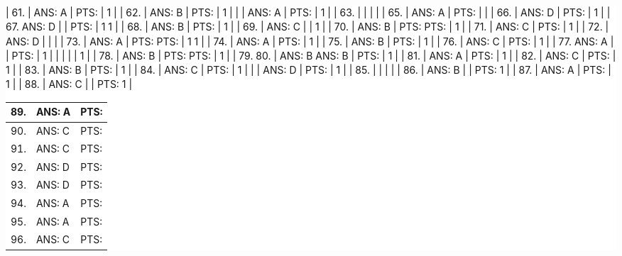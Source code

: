 | 61.          | ANS:  A          | PTS:       | 1       |
| 62.          | ANS:  B          | PTS:       | 1       |
|              | ANS:  A          | PTS:       | 1       |
| 63.          |                  |            |         |
| 65.          | ANS:  A          | PTS:       |         |
| 66.          | ANS:  D          | PTS:       | 1       |
| 67.  ANS:  D |                  | PTS:       | 1 1     |
| 68.          | ANS:  B          | PTS:       | 1       |
| 69.          | ANS:  C          |            | 1       |
| 70.          | ANS:  B          | PTS:  PTS: | 1       |
| 71.          | ANS:  C          | PTS:       | 1       |
| 72.          | ANS:  D          |            |         |
| 73.          | ANS:  A          | PTS:  PTS: | 1 1     |
| 74.          | ANS:  A          | PTS:       | 1       |
| 75.          | ANS:  B          | PTS:       | 1       |
| 76.          | ANS:  C          | PTS:       | 1       |
| 77.  ANS:  A |                  | PTS:       | 1       |
|              |                  |            | 1       |
| 78.          | ANS:  B          | PTS:  PTS: | 1       |
| 79.  80.     | ANS:  B  ANS:  B | PTS:       | 1       |
| 81.          | ANS:  A          | PTS:       | 1       |
| 82.          | ANS:  C          | PTS:       | 1       |
| 83.          | ANS:  B          | PTS:       | 1       |
| 84.          | ANS:  C          | PTS:       | 1       |
|              | ANS:  D          | PTS:       | 1       |
| 85.          |                  |            |         |
| 86.          | ANS:  B          |            | PTS:  1 |
| 87.          | ANS:  A          | PTS:       | 1       |
| 88.          | ANS:  C          |            | PTS:  1 |

| 89.        | ANS:  A          | PTS:       |
|------------|------------------|------------|
| 90.        | ANS:  C          | PTS:       |
| 91.        | ANS:  C          | PTS:       |
| 92.        | ANS:  D          | PTS:       |
| 93.        | ANS:  D          | PTS:       |
| 94.        | ANS:  A          | PTS:       |
| 95.        | ANS:  A          | PTS:       |
| 96.        | ANS:  C          | PTS:       |